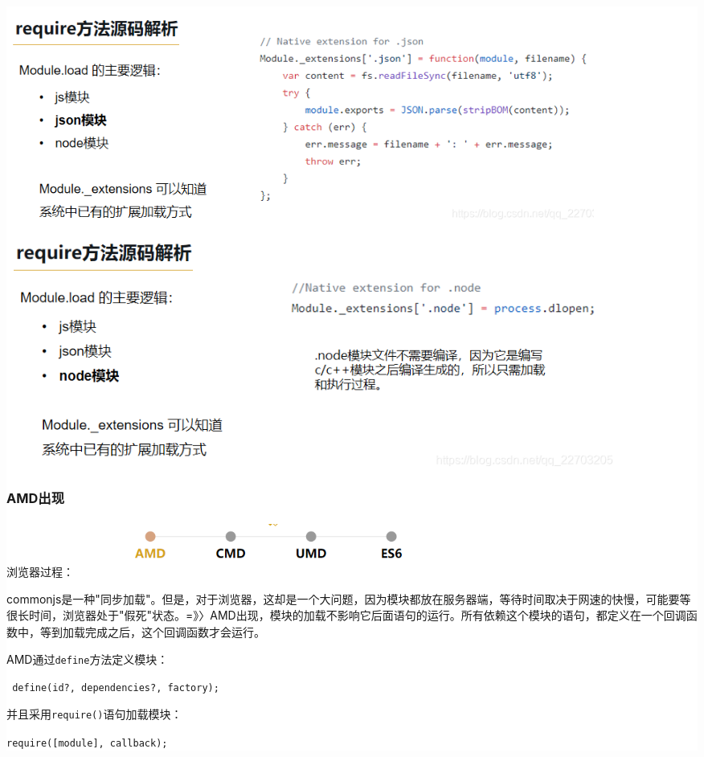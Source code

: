 ![](PICTURES/模块化开发/2023-09-20-20-34-45.png)

![](PICTURES/模块化开发/2023-09-20-20-35-21.png)


### AMD出现

浏览器过程：
![](PICTURES/模块化开发/2023-09-20-20-36-11.png)

commonjs是一种"同步加载"。但是，对于浏览器，这却是一个大问题，因为模块都放在服务器端，等待时间取决于网速的快慢，可能要等很长时间，浏览器处于"假死"状态。=》〉AMD出现，模块的加载不影响它后面语句的运行。所有依赖这个模块的语句，都定义在一个回调函数中，等到加载完成之后，这个回调函数才会运行。

AMD通过`define`方法定义模块：

```
 define(id?, dependencies?, factory);
```

并且采用`require()`语句加载模块：

```
require([module], callback);
```
